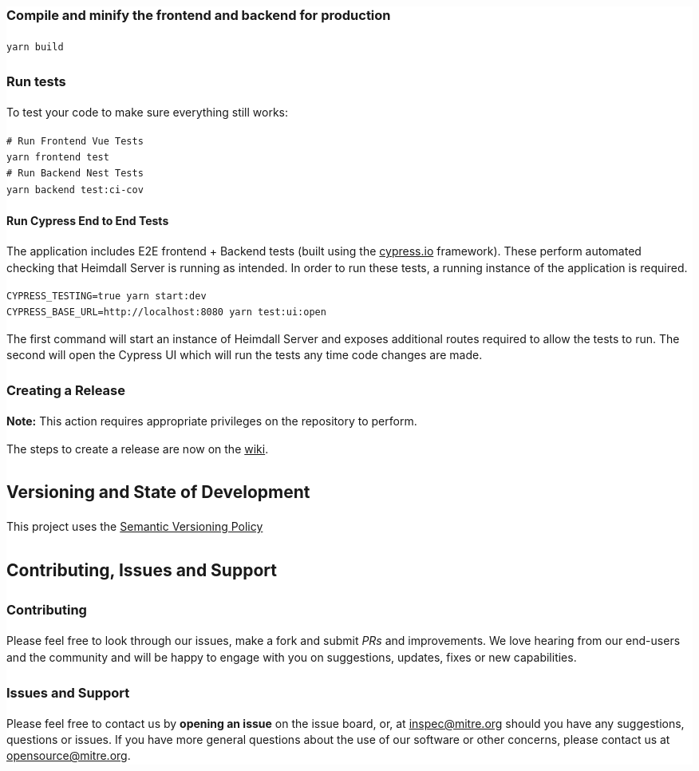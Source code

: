 ### Compile and minify the frontend and backend for production

    yarn build

### Run tests

To test your code to make sure everything still works:

    # Run Frontend Vue Tests
    yarn frontend test
    # Run Backend Nest Tests
    yarn backend test:ci-cov

#### Run Cypress End to End Tests

The application includes E2E frontend + Backend tests (built using the [cypress.io](https://www.cypress.io/) framework). These perform automated checking that Heimdall Server is running as intended. In order to run these tests, a running instance of the application is required.

    CYPRESS_TESTING=true yarn start:dev
    CYPRESS_BASE_URL=http://localhost:8080 yarn test:ui:open

The first command will start an instance of Heimdall Server and exposes additional routes required to allow the tests to run. The second will open the Cypress UI which will run the tests any time code changes are made.

### Creating a Release

**Note:** This action requires appropriate privileges on the repository to perform.

The steps to create a release are now on the [wiki](https://github.com/mitre/heimdall2/wiki/How-to-create-a-Heimdall2-release).

## Versioning and State of Development

This project uses the [Semantic Versioning Policy](https://semver.org/)

## Contributing, Issues and Support

### Contributing

Please feel free to look through our issues, make a fork and submit _PRs_ and improvements. We love hearing from our end-users and the community and will be happy to engage with you on suggestions, updates, fixes or new capabilities.

### Issues and Support

Please feel free to contact us by **opening an issue** on the issue board, or, at [inspec@mitre.org](mailto:inspec@mitre.org) should you have any suggestions, questions or issues. If you have more general questions about the use of our software or other concerns, please contact us at [opensource@mitre.org](mailto:opensource@mitre.org).
